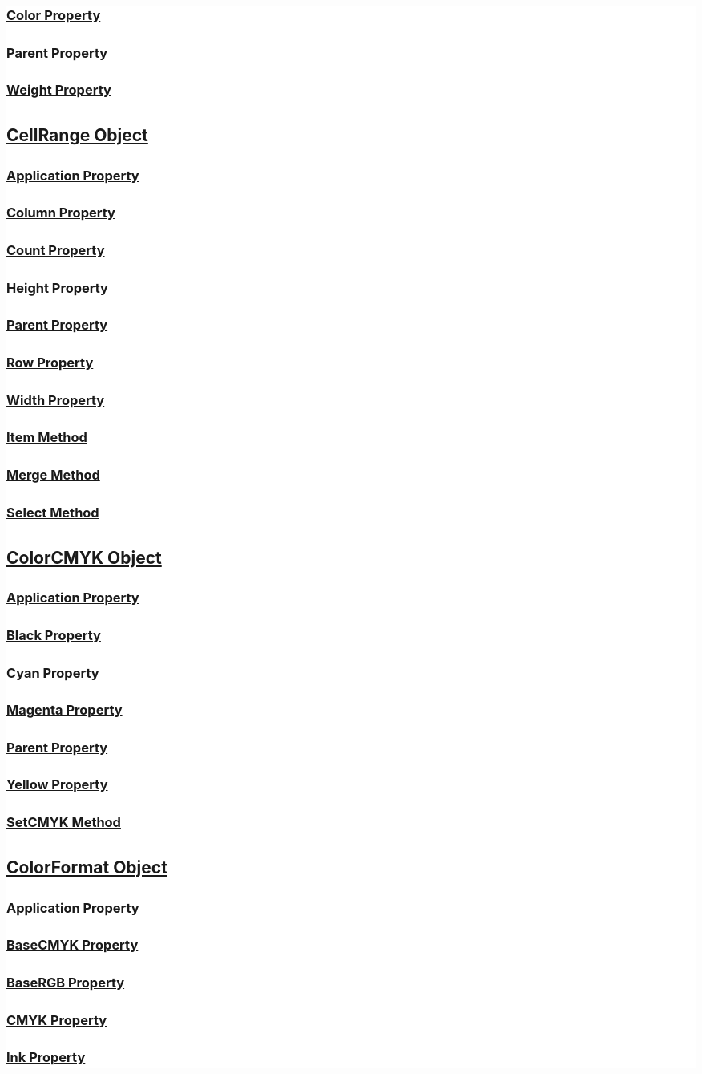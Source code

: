 ### [Color Property](cellborder-color-property-publisher.md)
### [Parent Property](cellborder-parent-property-publisher.md)
### [Weight Property](cellborder-weight-property-publisher.md)
## [CellRange Object](cellrange-object-publisher.md)
### [Application Property](cellrange-application-property-publisher.md)
### [Column Property](cellrange-column-property-publisher.md)
### [Count Property](cellrange-count-property-publisher.md)
### [Height Property](cellrange-height-property-publisher.md)
### [Parent Property](cellrange-parent-property-publisher.md)
### [Row Property](cellrange-row-property-publisher.md)
### [Width Property](cellrange-width-property-publisher.md)
### [Item Method](cellrange-item-method-publisher.md)
### [Merge Method](cellrange-merge-method-publisher.md)
### [Select Method](cellrange-select-method-publisher.md)
## [ColorCMYK Object](colorcmyk-object-publisher.md)
### [Application Property](colorcmyk-application-property-publisher.md)
### [Black Property](colorcmyk-black-property-publisher.md)
### [Cyan Property](colorcmyk-cyan-property-publisher.md)
### [Magenta Property](colorcmyk-magenta-property-publisher.md)
### [Parent Property](colorcmyk-parent-property-publisher.md)
### [Yellow Property](colorcmyk-yellow-property-publisher.md)
### [SetCMYK Method](colorcmyk-setcmyk-method-publisher.md)
## [ColorFormat Object](colorformat-object-publisher.md)
### [Application Property](colorformat-application-property-publisher.md)
### [BaseCMYK Property](colorformat-basecmyk-property-publisher.md)
### [BaseRGB Property](colorformat-basergb-property-publisher.md)
### [CMYK Property](colorformat-cmyk-property-publisher.md)
### [Ink Property](colorformat-ink-property-publisher.md)